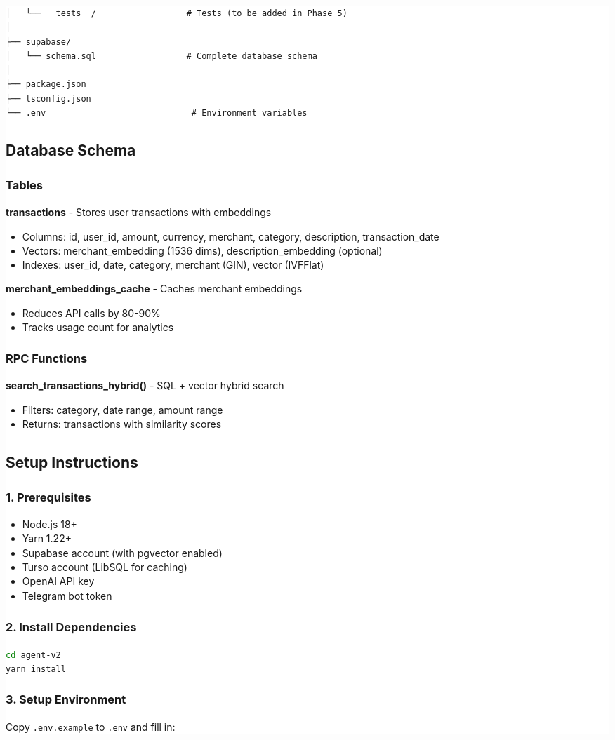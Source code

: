 ```
│   └── __tests__/                  # Tests (to be added in Phase 5)
│
├── supabase/
│   └── schema.sql                  # Complete database schema
│
├── package.json
├── tsconfig.json
└── .env                             # Environment variables
```

## Database Schema

### Tables

**transactions** - Stores user transactions with embeddings
- Columns: id, user_id, amount, currency, merchant, category, description, transaction_date
- Vectors: merchant_embedding (1536 dims), description_embedding (optional)
- Indexes: user_id, date, category, merchant (GIN), vector (IVFFlat)

**merchant_embeddings_cache** - Caches merchant embeddings
- Reduces API calls by 80-90%
- Tracks usage count for analytics

### RPC Functions

**search_transactions_hybrid()** - SQL + vector hybrid search
- Filters: category, date range, amount range
- Returns: transactions with similarity scores

## Setup Instructions

### 1. Prerequisites

- Node.js 18+
- Yarn 1.22+
- Supabase account (with pgvector enabled)
- Turso account (LibSQL for caching)
- OpenAI API key
- Telegram bot token

### 2. Install Dependencies

```bash
cd agent-v2
yarn install
```

### 3. Setup Environment

Copy `.env.example` to `.env` and fill in:
